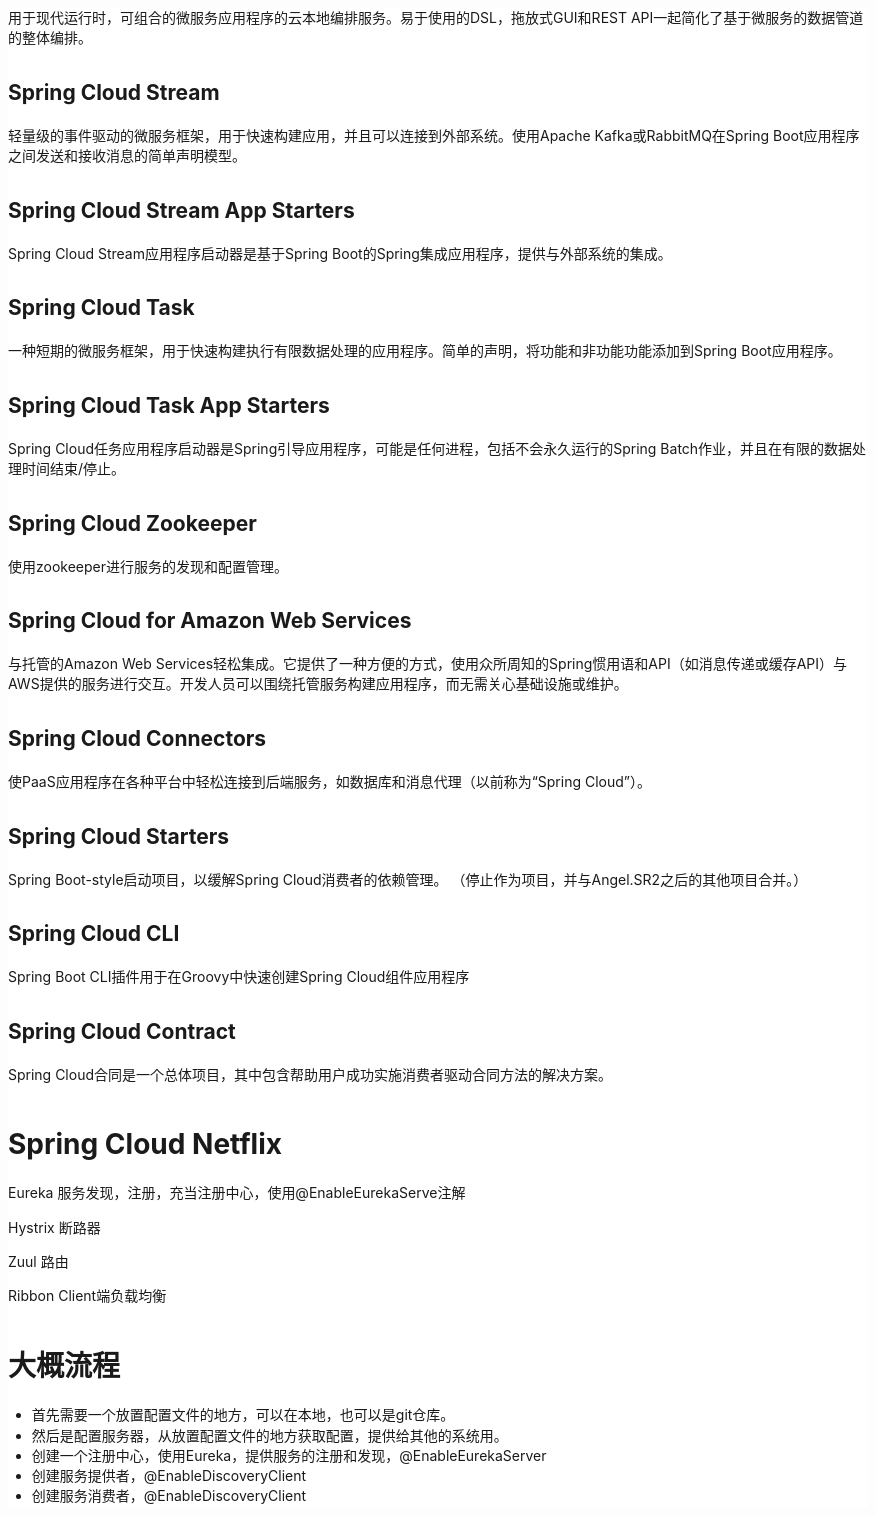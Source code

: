 用于现代运行时，可组合的微服务应用程序的云本地编排服务。易于使用的DSL，拖放式GUI和REST API一起简化了基于微服务的数据管道的整体编排。

## Spring Cloud Stream
轻量级的事件驱动的微服务框架，用于快速构建应用，并且可以连接到外部系统。使用Apache Kafka或RabbitMQ在Spring Boot应用程序之间发送和接收消息的简单声明模型。

## Spring Cloud Stream App Starters
Spring Cloud Stream应用程序启动器是基于Spring Boot的Spring集成应用程序，提供与外部系统的集成。

## Spring Cloud Task
一种短期的微服务框架，用于快速构建执行有限数据处理的应用程序。简单的声明，将功能和非功能功能添加到Spring Boot应用程序。

## Spring Cloud Task App Starters
Spring Cloud任务应用程序启动器是Spring引导应用程序，可能是任何进程，包括不会永久运行的Spring Batch作业，并且在有限的数据处理时间结束/停止。

## Spring Cloud Zookeeper
使用zookeeper进行服务的发现和配置管理。

## Spring Cloud for Amazon Web Services
与托管的Amazon Web Services轻松集成。它提供了一种方便的方式，使用众所周知的Spring惯用语和API（如消息传递或缓存API）与AWS提供的服务进行交互。开发人员可以围绕托管服务构建应用程序，而无需关心基础设施或维护。

## Spring Cloud Connectors
使PaaS应用程序在各种平台中轻松连接到后端服务，如数据库和消息代理（以前称为“Spring Cloud”）。

## Spring Cloud Starters
Spring Boot-style启动项目，以缓解Spring Cloud消费者的依赖管理。 （停止作为项目，并与Angel.SR2之后的其他项目合并。）

## Spring Cloud CLI
Spring Boot CLI插件用于在Groovy中快速创建Spring Cloud组件应用程序

## Spring Cloud Contract
Spring Cloud合同是一个总体项目，其中包含帮助用户成功实施消费者驱动合同方法的解决方案。

# Spring Cloud Netflix
Eureka 服务发现，注册，充当注册中心，使用@EnableEurekaServe注解

Hystrix 断路器

Zuul 路由

Ribbon Client端负载均衡

# 大概流程
- 首先需要一个放置配置文件的地方，可以在本地，也可以是git仓库。
- 然后是配置服务器，从放置配置文件的地方获取配置，提供给其他的系统用。
- 创建一个注册中心，使用Eureka，提供服务的注册和发现，@EnableEurekaServer
- 创建服务提供者，@EnableDiscoveryClient
- 创建服务消费者，@EnableDiscoveryClient
